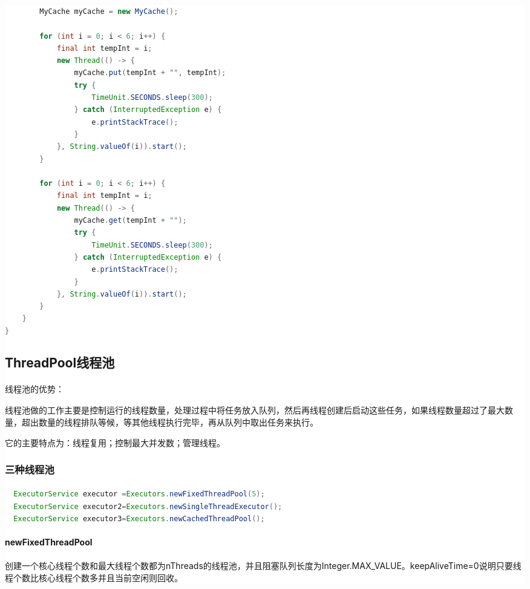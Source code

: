 ```java
        MyCache myCache = new MyCache();

        for (int i = 0; i < 6; i++) {
            final int tempInt = i;
            new Thread(() -> {
                myCache.put(tempInt + "", tempInt);
                try {
                    TimeUnit.SECONDS.sleep(300);
                } catch (InterruptedException e) {
                    e.printStackTrace();
                }
            }, String.valueOf(i)).start();
        }

        for (int i = 0; i < 6; i++) {
            final int tempInt = i;
            new Thread(() -> {
                myCache.get(tempInt + "");
                try {
                    TimeUnit.SECONDS.sleep(300);
                } catch (InterruptedException e) {
                    e.printStackTrace();
                }
            }, String.valueOf(i)).start();
        }
    }
}
```



## ThreadPool线程池

线程池的优势：

线程池做的工作主要是控制运行的线程数量，处理过程中将任务放入队列，然后再线程创建后启动这些任务，如果线程数量超过了最大数量，超出数量的线程排队等候，等其他线程执行完毕，再从队列中取出任务来执行。



它的主要特点为：线程复用；控制最大并发数；管理线程。



### 三种线程池

````java
  ExecutorService executor =Executors.newFixedThreadPool(5);
  ExecutorService executor2=Executors.newSingleThreadExecutor();
  ExecutorService executor3=Executors.newCachedThreadPool();
````



#### newFixedThreadPool

创建一个核心线程个数和最大线程个数都为nThreads的线程池，并且阻塞队列长度为Integer.MAX_VALUE。keepAliveTime=0说明只要线程个数比核心线程个数多并且当前空闲则回收。
